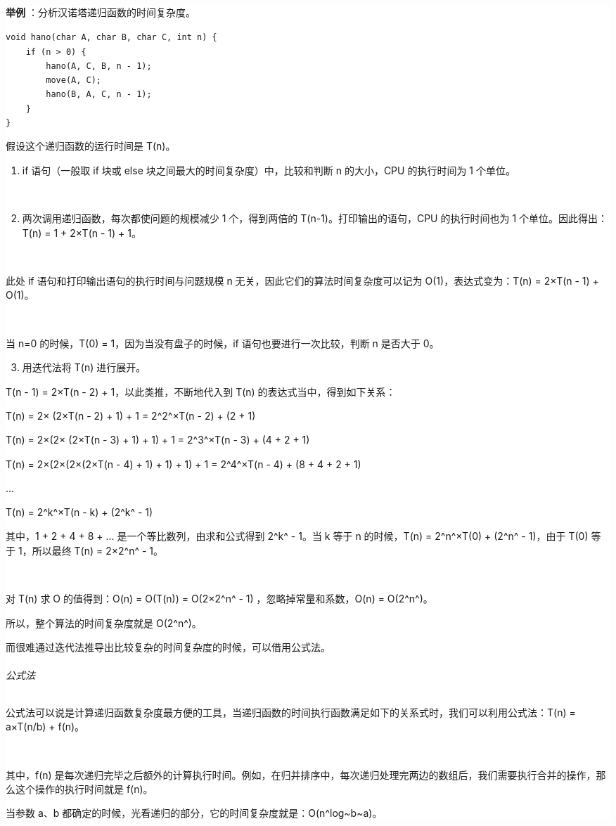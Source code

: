 **举例** ：分析汉诺塔递归函数的时间复杂度。

```
void hano(char A, char B, char C, int n) {
    if (n > 0) {
        hano(A, C, B, n - 1);
        move(A, C);
        hano(B, A, C, n - 1);
    }
}
```

假设这个递归函数的运行时间是 T(n)。

1. if 语句（一般取 if 块或 else 块之间最大的时间复杂度）中，比较和判断 n 的大小，CPU 的执行时间为 1 个单位。

<br />

2. 两次调用递归函数，每次都使问题的规模减少 1 个，得到两倍的 T(n-1)。打印输出的语句，CPU 的执行时间也为 1 个单位。因此得出：T(n) = 1 + 2×T(n - 1) + 1。

<br />

此处 if 语句和打印输出语句的执行时间与问题规模 n 无关，因此它们的算法时间复杂度可以记为 O(1)，表达式变为：T(n) = 2×T(n - 1) + O(1)。

<br />

当 n=0 的时候，T(0) = 1，因为当没有盘子的时候，if 语句也要进行一次比较，判断 n 是否大于 0。

3. 用迭代法将 T(n) 进行展开。

T(n - 1) = 2×T(n - 2) + 1，以此类推，不断地代入到 T(n) 的表达式当中，得到如下关系：

T(n) = 2× (2×T(n - 2) + 1) + 1 = 2^2^×T(n - 2) + (2 + 1)

T(n) = 2×(2× (2×T(n - 3) + 1) + 1) + 1 = 2^3^×T(n - 3) + (4 + 2 + 1)

T(n) = 2×(2×(2×(2×T(n - 4) + 1) + 1) + 1) + 1 = 2^4^×T(n - 4) + (8 + 4 + 2 + 1)

...

T(n) = 2^k^×T(n - k) + (2^k^ - 1)

其中，1 + 2 + 4 + 8 + ... 是一个等比数列，由求和公式得到 2^k^ - 1。当 k 等于 n 的时候，T(n) = 2^n^×T(0) + (2^n^ - 1)，由于 T(0) 等于 1，所以最终 T(n) = 2×2^n^ - 1。

<br />

对 T(n) 求 O 的值得到：O(n) = O(T(n)) = O(2×2^n^ - 1) ，忽略掉常量和系数，O(n) = O(2^n^)。

所以，整个算法的时间复杂度就是 O(2^n^)。

而很难通过迭代法推导出比较复杂的时间复杂度的时候，可以借用公式法。

###### 公式法

公式法可以说是计算递归函数复杂度最方便的工具，当递归函数的时间执行函数满足如下的关系式时，我们可以利用公式法：T(n) = a×T(n/b) + f(n)。

<br />

其中，f(n) 是每次递归完毕之后额外的计算执行时间。例如，在归并排序中，每次递归处理完两边的数组后，我们需要执行合并的操作，那么这个操作的执行时间就是 f(n)。

当参数 a、b 都确定的时候，光看递归的部分，它的时间复杂度就是：O(n\^log~b~a)。
